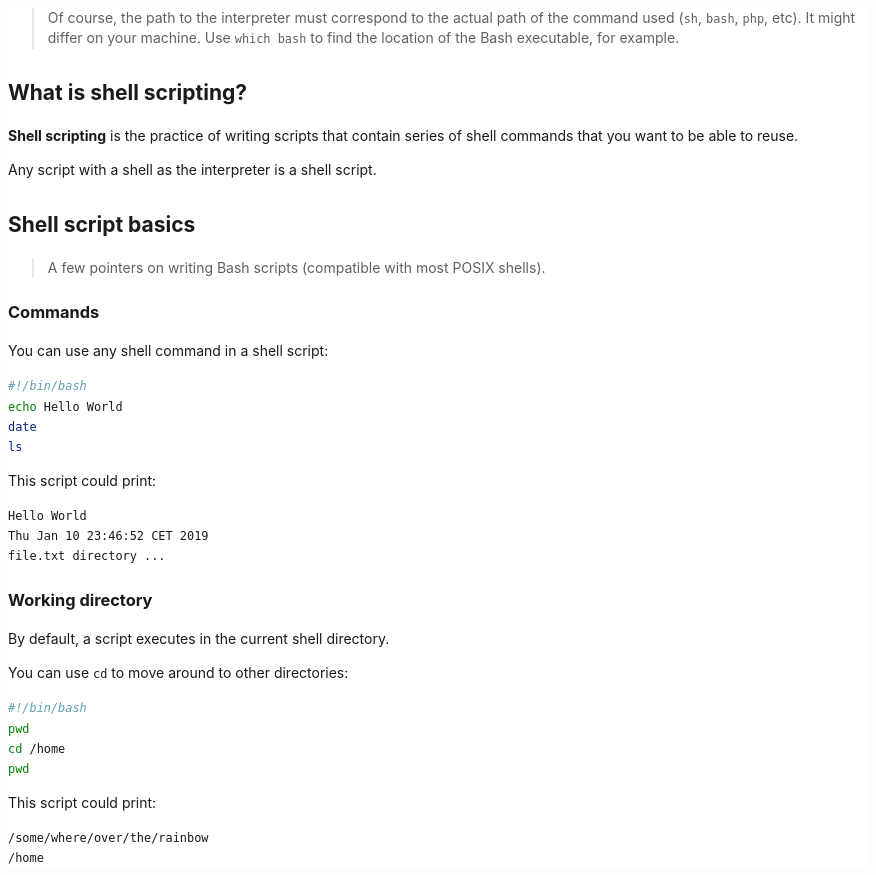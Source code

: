 > Of course, the path to the interpreter must correspond to the actual path of the command used (`sh`, `bash`, `php`, etc).
> It might differ on your machine. Use `which bash` to find the location of the Bash executable, for example.



## What is shell scripting?

**Shell scripting** is the practice of writing scripts that contain series of shell commands that you want to be able to reuse.

Any script with a shell as the interpreter is a shell script.



## Shell script basics



> A few pointers on writing Bash scripts
> (compatible with most POSIX shells).

### Commands

You can use any shell command in a shell script:

```bash
#!/bin/bash
echo Hello World
date
ls
```

This script could print:

```
Hello World
Thu Jan 10 23:46:52 CET 2019
file.txt directory ...
```

### Working directory

By default, a script executes in the current shell directory.

You can use `cd` to move around to other directories:

```bash
#!/bin/bash
pwd
cd /home
pwd
```

This script could print:

```
/some/where/over/the/rainbow
/home
```
